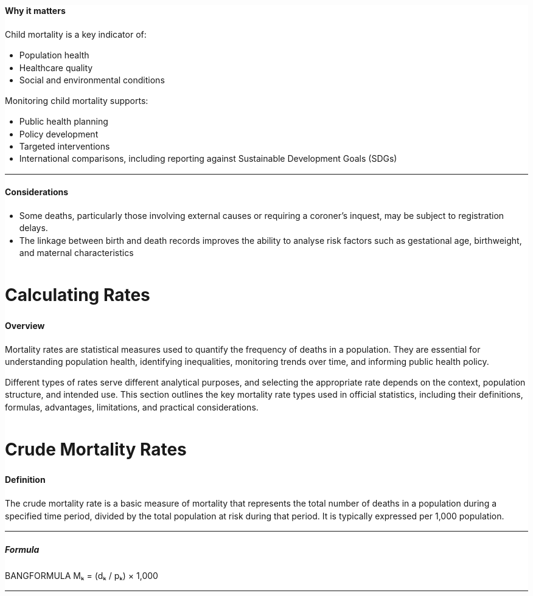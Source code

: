 
#### Why it matters

Child mortality is a key indicator of:

- Population health
- Healthcare quality
- Social and environmental conditions

Monitoring child mortality supports:

- Public health planning
- Policy development
- Targeted interventions
- International comparisons, including reporting against Sustainable Development Goals (SDGs)

---

#### Considerations

- Some deaths, particularly those involving external causes or requiring a coroner’s inquest, may be subject to registration delays.
- The linkage between birth and death records improves the ability to analyse risk factors such as gestational age, birthweight, and maternal characteristics

# Calculating Rates

#### Overview

Mortality rates are statistical measures used to quantify the frequency of deaths in a population. They are essential for understanding population health, identifying inequalities, monitoring trends over time, and informing public health policy.

Different types of rates serve different analytical purposes, and selecting the appropriate rate depends on the context, population structure, and intended use. This section outlines the key mortality rate types used in official statistics, including their definitions, formulas, advantages, limitations, and practical considerations.

# Crude Mortality Rates

#### Definition

The crude mortality rate is a basic measure of mortality that represents the total number of deaths in a population during a specified time period, divided by the total population at risk during that period. It is typically expressed per 1,000 population.

---

##### Formula

BANGFORMULA Mₖ = (dₖ / pₖ) × 1,000

---
